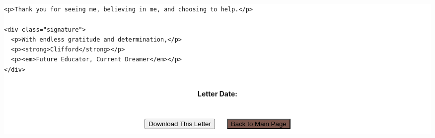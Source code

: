     <p>Thank you for seeing me, believing in me, and choosing to help.</p>

    <div class="signature">
      <p>With endless gratitude and determination,</p>
      <p><strong>Clifford</strong></p>
      <p><em>Future Educator, Current Dreamer</em></p>
    </div>
  </div>

  <div style="text-align: center; margin: 30px 0;">
    <p><strong>Letter Date:</strong> <span id="letter-date"></span></p>
  </div>

  <div style="text-align: center;">
    <button onclick="downloadLetter()" class="btn" style="margin: 10px;">
      <i class="fas fa-download"></i> Download This Letter
    </button>
    <button onclick="showMainContent()" class="btn" style="background: #7c574d; margin: 10px;">
      <i class="fas fa-arrow-left"></i> Back to Main Page
    </button>
  </div>
</div>

<script>
let selectedAmount = 0;
let currentAmount = 875;
let goalAmount = 10000;
let donorCount = 47;
let shareCount = 123;

// Initialize page
document.addEventListener('DOMContentLoaded', function() {
  updateProgress();
  startCountdown();
  animateStats();
});

function selectAmount(amount) {
  selectedAmount = amount;
  document.querySelectorAll('.amount-btn').forEach(btn => btn.classList.remove('active'));
  event.target.classList.add('active');
  document.getElementById('customAmount').value = '';
  
  // Show impact message
  showNotification(`You selected R${amount}. Thank you for your kindness!`);
}

function selectCustomAmount() {
  const customAmount = document.getElementById('customAmount').value;
  if (customAmount && customAmount > 0) {
    selectedAmount = parseInt(customAmount);
    document.querySelectorAll('.amount-btn').forEach(btn => btn.classList.remove('active'));
    showNotification(`You selected R${customAmount}. Thank you for your generosity!`);
  } else {
    showNotification('Please enter a valid amount', 'error');
  }
}
